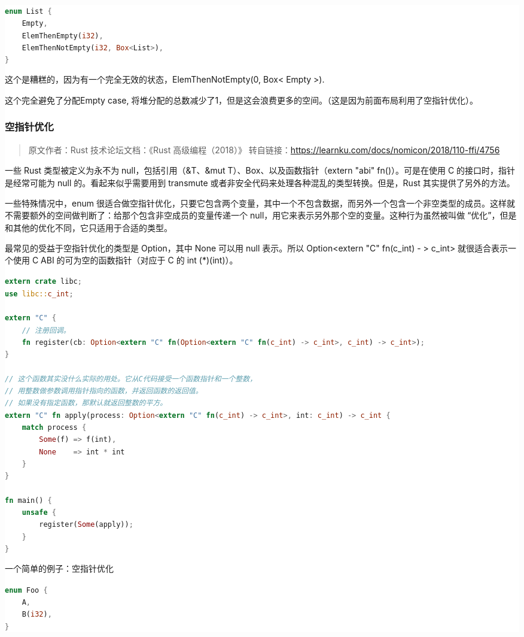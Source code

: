```rust
enum List {
    Empty, 
    ElemThenEmpty(i32),
    ElemThenNotEmpty(i32, Box<List>),
}
```

这个是糟糕的，因为有一个完全无效的状态，ElemThenNotEmpty(0, Box< Empty >).

这个完全避免了分配Empty case, 将堆分配的总数减少了1，但是这会浪费更多的空间。（这是因为前面布局利用了空指针优化）。


### 空指针优化
> 原文作者：Rust 技术论坛文档：《Rust 高级编程（2018）》
转自链接：https://learnku.com/docs/nomicon/2018/110-ffi/4756


一些 Rust 类型被定义为永不为 null，包括引用（&T、&mut T）、Box<T>、以及函数指针（extern "abi" fn()）。可是在使用 C 的接口时，指针是经常可能为 null 的。看起来似乎需要用到 transmute 或者非安全代码来处理各种混乱的类型转换。但是，Rust 其实提供了另外的方法。

一些特殊情况中，enum 很适合做空指针优化，只要它包含两个变量，其中一个不包含数据，而另外一个包含一个非空类型的成员。这样就不需要额外的空间做判断了：给那个包含非空成员的变量传递一个 null，用它来表示另外那个空的变量。这种行为虽然被叫做 “优化”，但是和其他的优化不同，它只适用于合适的类型。

最常见的受益于空指针优化的类型是 Option<T>，其中 None 可以用 null 表示。所以 Option<extern "C" fn(c_int) - > c_int> 就很适合表示一个使用 C ABI 的可为空的函数指针（对应于 C 的 int (*)(int)）。

```rust
extern crate libc;
use libc::c_int;

extern "C" {
    // 注册回调。
    fn register(cb: Option<extern "C" fn(Option<extern "C" fn(c_int) -> c_int>, c_int) -> c_int>);
}

// 这个函数其实没什么实际的用处。它从C代码接受一个函数指针和一个整数，
// 用整数做参数调用指针指向的函数，并返回函数的返回值。
// 如果没有指定函数，那默认就返回整数的平方。
extern "C" fn apply(process: Option<extern "C" fn(c_int) -> c_int>, int: c_int) -> c_int {
    match process {
        Some(f) => f(int),
        None    => int * int
    }
}

fn main() {
    unsafe {
        register(Some(apply));
    }
}
```

一个简单的例子：空指针优化

```rust
enum Foo {
    A, 
    B(i32),
}
```
